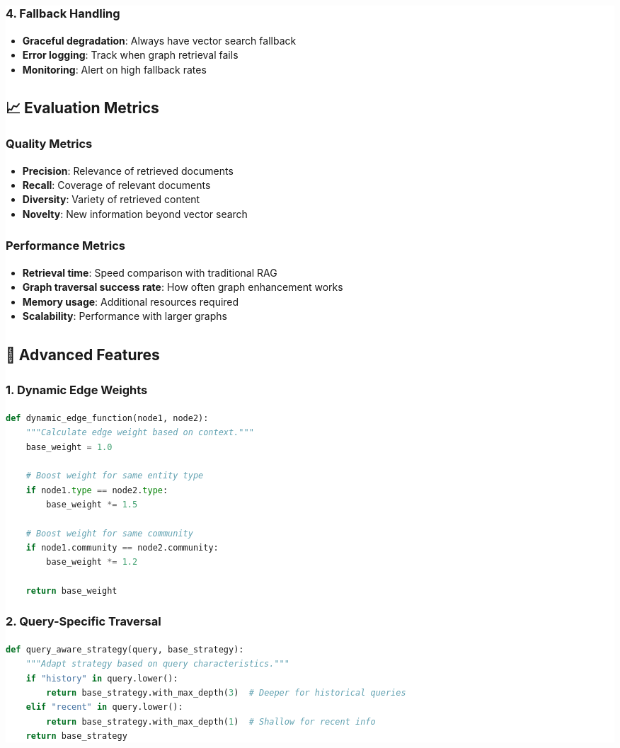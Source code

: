 ### 4. Fallback Handling
- **Graceful degradation**: Always have vector search fallback
- **Error logging**: Track when graph retrieval fails
- **Monitoring**: Alert on high fallback rates

## 📈 Evaluation Metrics

### Quality Metrics
- **Precision**: Relevance of retrieved documents
- **Recall**: Coverage of relevant documents
- **Diversity**: Variety of retrieved content
- **Novelty**: New information beyond vector search

### Performance Metrics
- **Retrieval time**: Speed comparison with traditional RAG
- **Graph traversal success rate**: How often graph enhancement works
- **Memory usage**: Additional resources required
- **Scalability**: Performance with larger graphs

## 🔬 Advanced Features

### 1. Dynamic Edge Weights
```python
def dynamic_edge_function(node1, node2):
    """Calculate edge weight based on context."""
    base_weight = 1.0
    
    # Boost weight for same entity type
    if node1.type == node2.type:
        base_weight *= 1.5
    
    # Boost weight for same community
    if node1.community == node2.community:
        base_weight *= 1.2
    
    return base_weight
```

### 2. Query-Specific Traversal
```python
def query_aware_strategy(query, base_strategy):
    """Adapt strategy based on query characteristics."""
    if "history" in query.lower():
        return base_strategy.with_max_depth(3)  # Deeper for historical queries
    elif "recent" in query.lower():
        return base_strategy.with_max_depth(1)  # Shallow for recent info
    return base_strategy
```
